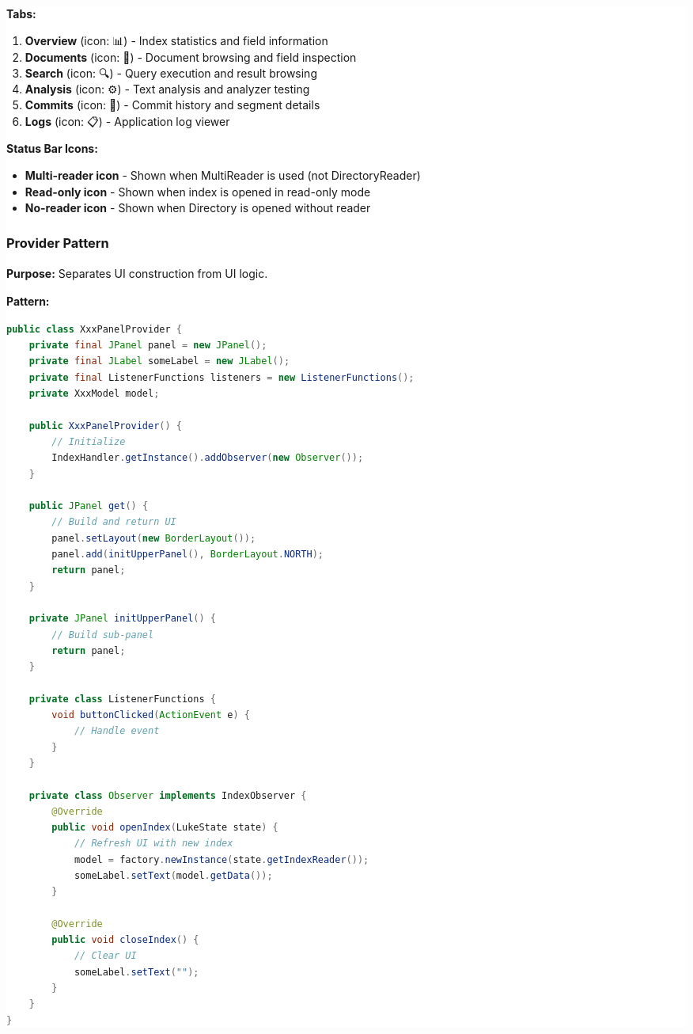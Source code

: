 **Tabs:**
1. **Overview** (icon: 📊) - Index statistics and field information
2. **Documents** (icon: 📄) - Document browsing and field inspection
3. **Search** (icon: 🔍) - Query execution and result browsing
4. **Analysis** (icon: ⚙️) - Text analysis and analyzer testing
5. **Commits** (icon: 📝) - Commit history and segment details
6. **Logs** (icon: 📋) - Application log viewer

**Status Bar Icons:**
- **Multi-reader icon** - Shown when MultiReader is used (not DirectoryReader)
- **Read-only icon** - Shown when index is opened in read-only mode
- **No-reader icon** - Shown when Directory is opened without reader

### Provider Pattern

**Purpose:** Separates UI construction from UI logic.

**Pattern:**
```java
public class XxxPanelProvider {
    private final JPanel panel = new JPanel();
    private final JLabel someLabel = new JLabel();
    private final ListenerFunctions listeners = new ListenerFunctions();
    private XxxModel model;

    public XxxPanelProvider() {
        // Initialize
        IndexHandler.getInstance().addObserver(new Observer());
    }

    public JPanel get() {
        // Build and return UI
        panel.setLayout(new BorderLayout());
        panel.add(initUpperPanel(), BorderLayout.NORTH);
        return panel;
    }

    private JPanel initUpperPanel() {
        // Build sub-panel
        return panel;
    }

    private class ListenerFunctions {
        void buttonClicked(ActionEvent e) {
            // Handle event
        }
    }

    private class Observer implements IndexObserver {
        @Override
        public void openIndex(LukeState state) {
            // Refresh UI with new index
            model = factory.newInstance(state.getIndexReader());
            someLabel.setText(model.getData());
        }

        @Override
        public void closeIndex() {
            // Clear UI
            someLabel.setText("");
        }
    }
}
```
